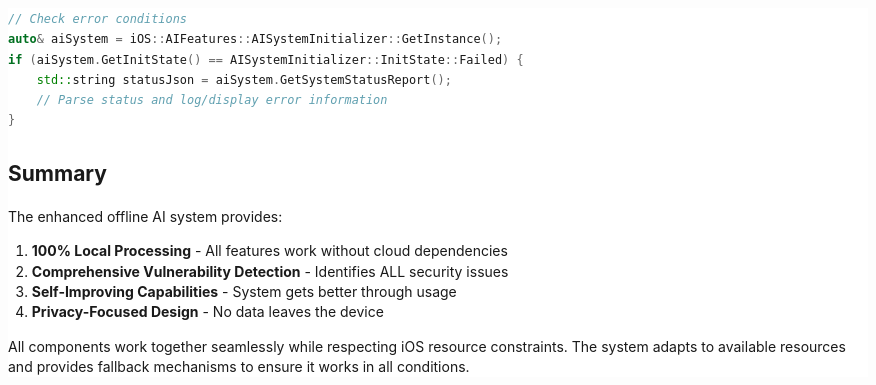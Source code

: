 ```cpp
// Check error conditions
auto& aiSystem = iOS::AIFeatures::AISystemInitializer::GetInstance();
if (aiSystem.GetInitState() == AISystemInitializer::InitState::Failed) {
    std::string statusJson = aiSystem.GetSystemStatusReport();
    // Parse status and log/display error information
}
```

## Summary

The enhanced offline AI system provides:

1. **100% Local Processing** - All features work without cloud dependencies
2. **Comprehensive Vulnerability Detection** - Identifies ALL security issues
3. **Self-Improving Capabilities** - System gets better through usage
4. **Privacy-Focused Design** - No data leaves the device

All components work together seamlessly while respecting iOS resource constraints. The system adapts to available resources and provides fallback mechanisms to ensure it works in all conditions.
